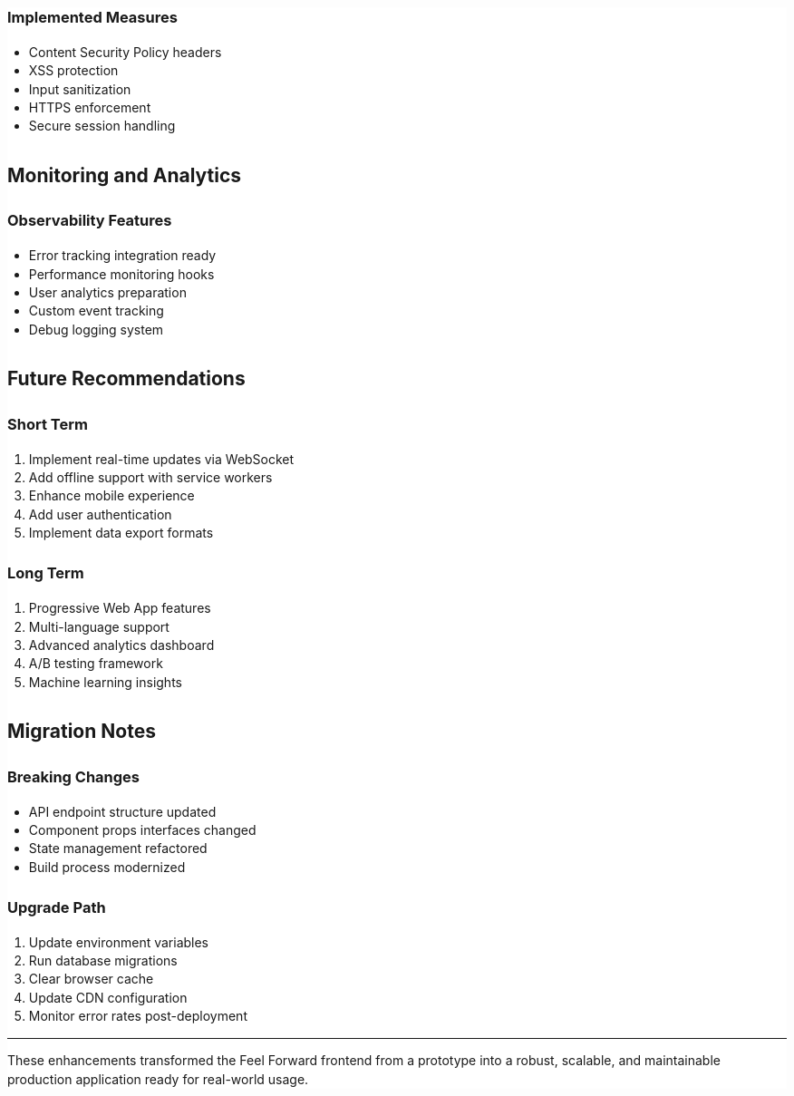 ### Implemented Measures
- Content Security Policy headers
- XSS protection
- Input sanitization
- HTTPS enforcement
- Secure session handling

## Monitoring and Analytics

### Observability Features
- Error tracking integration ready
- Performance monitoring hooks
- User analytics preparation
- Custom event tracking
- Debug logging system

## Future Recommendations

### Short Term
1. Implement real-time updates via WebSocket
2. Add offline support with service workers
3. Enhance mobile experience
4. Add user authentication
5. Implement data export formats

### Long Term
1. Progressive Web App features
2. Multi-language support
3. Advanced analytics dashboard
4. A/B testing framework
5. Machine learning insights

## Migration Notes

### Breaking Changes
- API endpoint structure updated
- Component props interfaces changed
- State management refactored
- Build process modernized

### Upgrade Path
1. Update environment variables
2. Run database migrations
3. Clear browser cache
4. Update CDN configuration
5. Monitor error rates post-deployment

---

These enhancements transformed the Feel Forward frontend from a prototype into a robust, scalable, and maintainable production application ready for real-world usage.